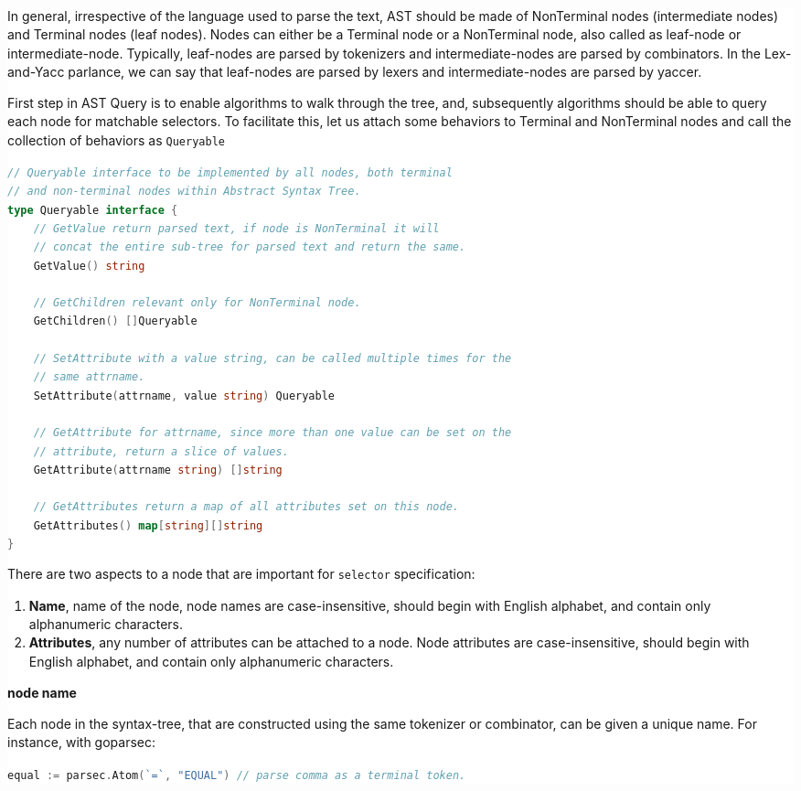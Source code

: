 In general, irrespective of the language used to parse the text, AST should
be made of NonTerminal nodes (intermediate nodes) and Terminal nodes (leaf
nodes). Nodes can either be a Terminal node or a NonTerminal node, also called
as leaf-node or intermediate-node. Typically, leaf-nodes are parsed by
tokenizers and intermediate-nodes are parsed by combinators. In the
Lex-and-Yacc parlance, we can say that leaf-nodes are parsed by lexers
and intermediate-nodes are parsed by yaccer.

First step in AST Query is to enable algorithms to walk through the tree,
and, subsequently algorithms should be able to query each node for matchable
selectors. To facilitate this, let us attach some behaviors to Terminal and
NonTerminal nodes and call the collection of behaviors as `Queryable`

```go
// Queryable interface to be implemented by all nodes, both terminal
// and non-terminal nodes within Abstract Syntax Tree.
type Queryable interface {
	// GetValue return parsed text, if node is NonTerminal it will
	// concat the entire sub-tree for parsed text and return the same.
	GetValue() string

	// GetChildren relevant only for NonTerminal node.
	GetChildren() []Queryable

	// SetAttribute with a value string, can be called multiple times for the
	// same attrname.
	SetAttribute(attrname, value string) Queryable

	// GetAttribute for attrname, since more than one value can be set on the
	// attribute, return a slice of values.
	GetAttribute(attrname string) []string

	// GetAttributes return a map of all attributes set on this node.
	GetAttributes() map[string][]string
}
```

There are two aspects to a node that are important for `selector`
specification:

1. **Name**, name of the node, node names are case-insensitive, should begin
   with English alphabet, and contain only alphanumeric characters.
2. **Attributes**, any number of attributes can be attached to a node. Node
   attributes are case-insensitive, should begin with English alphabet, and
   contain only alphanumeric characters.

**node name**

Each node in the syntax-tree, that are constructed using the same tokenizer
or combinator, can be given a unique name. For instance, with goparsec:

```go
equal := parsec.Atom(`=`, "EQUAL") // parse comma as a terminal token.
```


[lalr-link]: https://en.wikipedia.org/wiki/LALR_parser
[parser-combinator-link]: https://en.wikipedia.org/wiki/Parser_combinator
[goparsec-link]: https://github.com/prataprc/goparsec
[goparsec-godoc-link]: https://godoc.org/github.com/prataprc/goparsec
[ast-link]: https://en.wikipedia.org/wiki/Abstract_syntax_tree